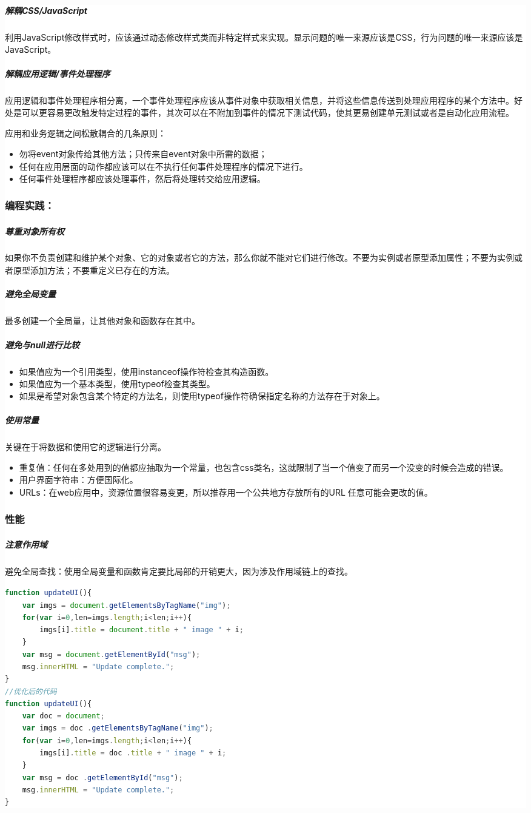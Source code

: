 ##### 解耦CSS/JavaScript

利用JavaScript修改样式时，应该通过动态修改样式类而非特定样式来实现。显示问题的唯一来源应该是CSS，行为问题的唯一来源应该是JavaScript。

##### 解耦应用逻辑/事件处理程序

应用逻辑和事件处理程序相分离，一个事件处理程序应该从事件对象中获取相关信息，并将这些信息传送到处理应用程序的某个方法中。好处是可以更容易更改触发特定过程的事件，其次可以在不附加到事件的情况下测试代码，使其更易创建单元测试或者是自动化应用流程。

应用和业务逻辑之间松散耦合的几条原则：

* 勿将event对象传给其他方法；只传来自event对象中所需的数据；
* 任何在应用层面的动作都应该可以在不执行任何事件处理程序的情况下进行。
* 任何事件处理程序都应该处理事件，然后将处理转交给应用逻辑。

### 编程实践：

##### 尊重对象所有权

如果你不负责创建和维护某个对象、它的对象或者它的方法，那么你就不能对它们进行修改。不要为实例或者原型添加属性；不要为实例或者原型添加方法；不要重定义已存在的方法。

##### 避免全局变量

最多创建一个全局量，让其他对象和函数存在其中。

##### 避免与null进行比较

* 如果值应为一个引用类型，使用instanceof操作符检查其构造函数。
* 如果值应为一个基本类型，使用typeof检查其类型。
* 如果是希望对象包含某个特定的方法名，则使用typeof操作符确保指定名称的方法存在于对象上。

##### 使用常量

关键在于将数据和使用它的逻辑进行分离。

* 重复值：任何在多处用到的值都应抽取为一个常量，也包含css类名，这就限制了当一个值变了而另一个没变的时候会造成的错误。
* 用户界面字符串：方便国际化。
* URLs：在web应用中，资源位置很容易变更，所以推荐用一个公共地方存放所有的URL
任意可能会更改的值。

### 性能

##### 注意作用域

避免全局查找：使用全局变量和函数肯定要比局部的开销更大，因为涉及作用域链上的查找。

```javascript
function updateUI(){
    var imgs = document.getElementsByTagName("img");
    for(var i=0,len=imgs.length;i<len;i++){
        imgs[i].title = document.title + " image " + i;
    }
    var msg = document.getElementById("msg");
    msg.innerHTML = "Update complete.";
}
//优化后的代码
function updateUI(){
    var doc = document;
    var imgs = doc .getElementsByTagName("img");
    for(var i=0,len=imgs.length;i<len;i++){
        imgs[i].title = doc .title + " image " + i;
    }
    var msg = doc .getElementById("msg");
    msg.innerHTML = "Update complete.";
}
```
